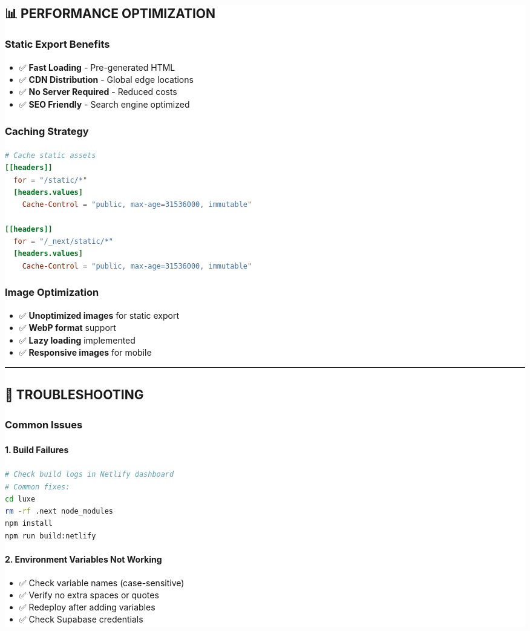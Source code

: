## 📊 **PERFORMANCE OPTIMIZATION**

### **Static Export Benefits**
- ✅ **Fast Loading** - Pre-generated HTML
- ✅ **CDN Distribution** - Global edge locations
- ✅ **No Server Required** - Reduced costs
- ✅ **SEO Friendly** - Search engine optimized

### **Caching Strategy**
```toml
# Cache static assets
[[headers]]
  for = "/static/*"
  [headers.values]
    Cache-Control = "public, max-age=31536000, immutable"

[[headers]]
  for = "/_next/static/*"
  [headers.values]
    Cache-Control = "public, max-age=31536000, immutable"
```

### **Image Optimization**
- ✅ **Unoptimized images** for static export
- ✅ **WebP format** support
- ✅ **Lazy loading** implemented
- ✅ **Responsive images** for mobile

---

## 🚨 **TROUBLESHOOTING**

### **Common Issues**

#### **1. Build Failures**
```bash
# Check build logs in Netlify dashboard
# Common fixes:
cd luxe
rm -rf .next node_modules
npm install
npm run build:netlify
```

#### **2. Environment Variables Not Working**
- ✅ Check variable names (case-sensitive)
- ✅ Verify no extra spaces or quotes
- ✅ Redeploy after adding variables
- ✅ Check Supabase credentials
